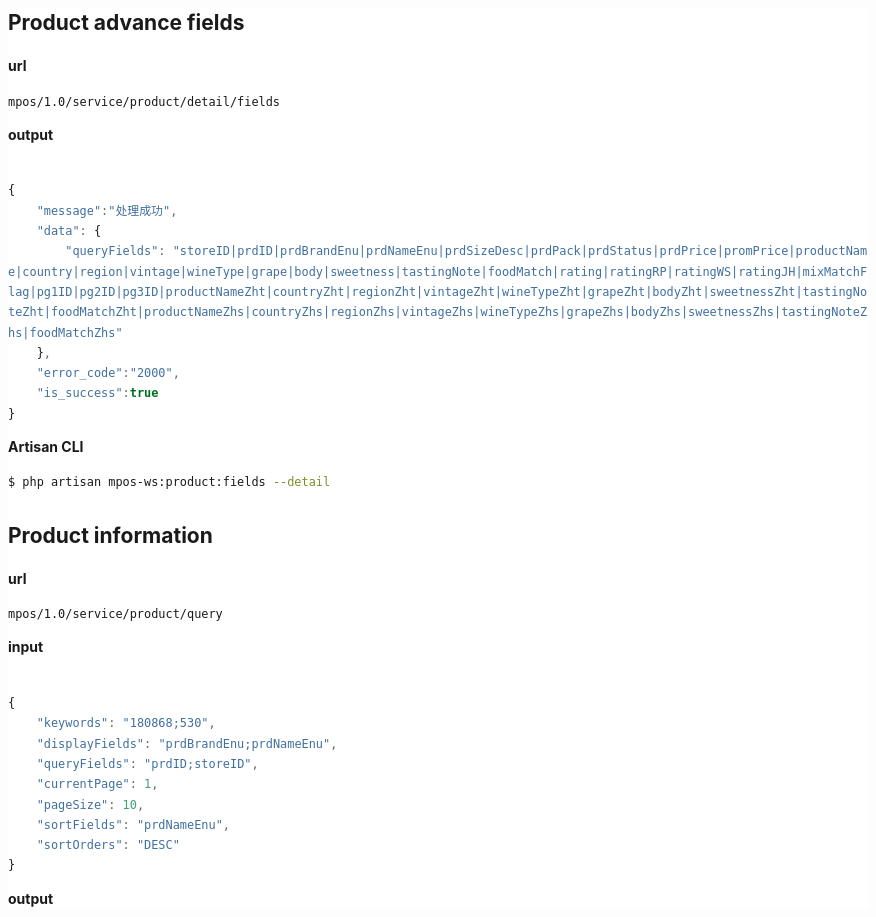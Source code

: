 
## Product advance fields

**url**

`mpos/1.0/service/product/detail/fields`

**output**

```js

{
    "message":"处理成功",
    "data": {
        "queryFields": "storeID|prdID|prdBrandEnu|prdNameEnu|prdSizeDesc|prdPack|prdStatus|prdPrice|promPrice|productName|country|region|vintage|wineType|grape|body|sweetness|tastingNote|foodMatch|rating|ratingRP|ratingWS|ratingJH|mixMatchFlag|pg1ID|pg2ID|pg3ID|productNameZht|countryZht|regionZht|vintageZht|wineTypeZht|grapeZht|bodyZht|sweetnessZht|tastingNoteZht|foodMatchZht|productNameZhs|countryZhs|regionZhs|vintageZhs|wineTypeZhs|grapeZhs|bodyZhs|sweetnessZhs|tastingNoteZhs|foodMatchZhs"
    },
    "error_code":"2000",
    "is_success":true
}

```

**Artisan CLI**

```bash
$ php artisan mpos-ws:product:fields --detail
```

## Product information

**url**

`mpos/1.0/service/product/query`

**input**

```js

{
    "keywords": "180868;530",
    "displayFields": "prdBrandEnu;prdNameEnu",
    "queryFields": "prdID;storeID",
    "currentPage": 1,
    "pageSize": 10,
    "sortFields": "prdNameEnu",
    "sortOrders": "DESC"
}

```

**output**
